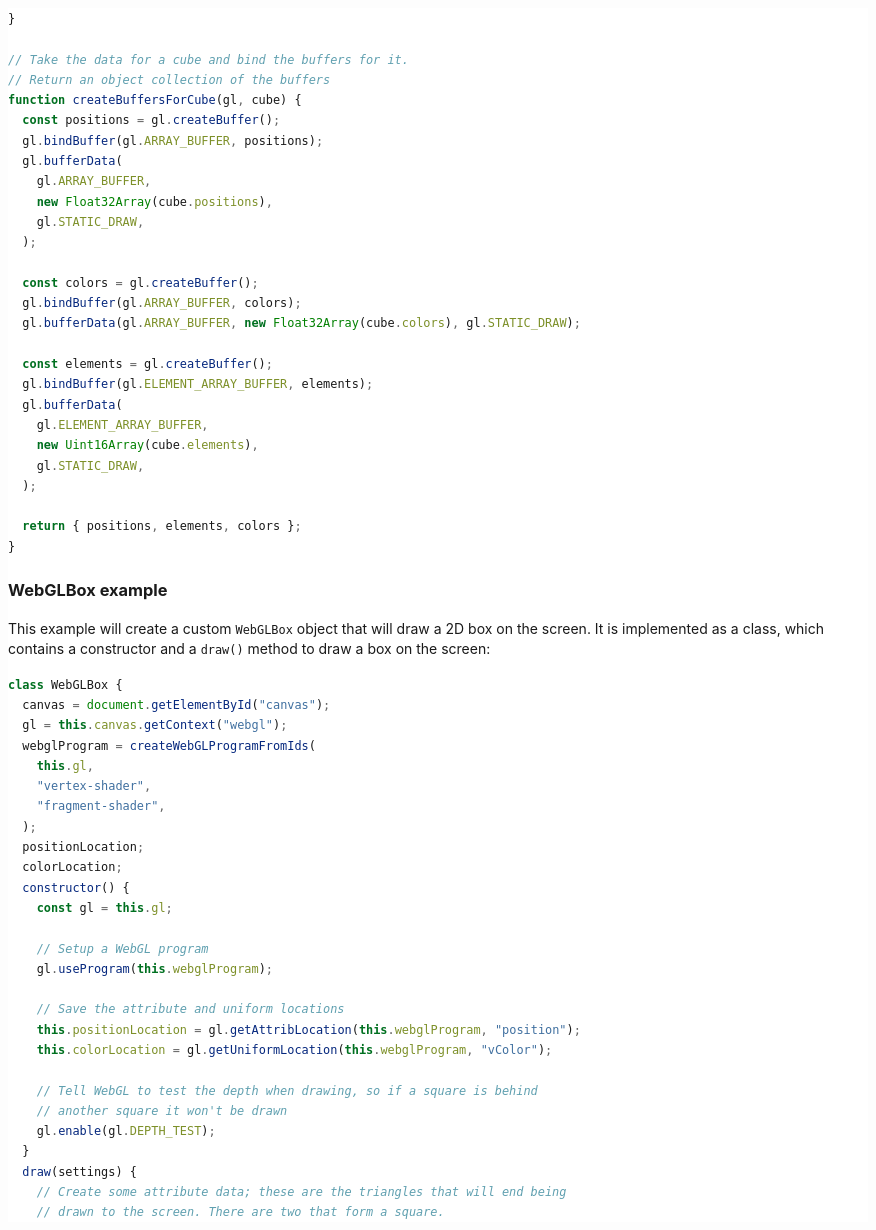 ```js hidden live-sample___model_transform_ex live-sample___divide_by_w_ex live-sample___simple_projection_ex live-sample___projection_matrix_ex live-sample___view_matrix_ex
}

// Take the data for a cube and bind the buffers for it.
// Return an object collection of the buffers
function createBuffersForCube(gl, cube) {
  const positions = gl.createBuffer();
  gl.bindBuffer(gl.ARRAY_BUFFER, positions);
  gl.bufferData(
    gl.ARRAY_BUFFER,
    new Float32Array(cube.positions),
    gl.STATIC_DRAW,
  );

  const colors = gl.createBuffer();
  gl.bindBuffer(gl.ARRAY_BUFFER, colors);
  gl.bufferData(gl.ARRAY_BUFFER, new Float32Array(cube.colors), gl.STATIC_DRAW);

  const elements = gl.createBuffer();
  gl.bindBuffer(gl.ELEMENT_ARRAY_BUFFER, elements);
  gl.bufferData(
    gl.ELEMENT_ARRAY_BUFFER,
    new Uint16Array(cube.elements),
    gl.STATIC_DRAW,
  );

  return { positions, elements, colors };
}
```

### WebGLBox example

This example will create a custom `WebGLBox` object that will draw a 2D box on the screen. It is implemented as a class, which contains a constructor and a `draw()` method to draw a box on the screen:

```js live-sample___clip_space_ex
class WebGLBox {
  canvas = document.getElementById("canvas");
  gl = this.canvas.getContext("webgl");
  webglProgram = createWebGLProgramFromIds(
    this.gl,
    "vertex-shader",
    "fragment-shader",
  );
  positionLocation;
  colorLocation;
  constructor() {
    const gl = this.gl;

    // Setup a WebGL program
    gl.useProgram(this.webglProgram);

    // Save the attribute and uniform locations
    this.positionLocation = gl.getAttribLocation(this.webglProgram, "position");
    this.colorLocation = gl.getUniformLocation(this.webglProgram, "vColor");

    // Tell WebGL to test the depth when drawing, so if a square is behind
    // another square it won't be drawn
    gl.enable(gl.DEPTH_TEST);
  }
  draw(settings) {
    // Create some attribute data; these are the triangles that will end being
    // drawn to the screen. There are two that form a square.

```